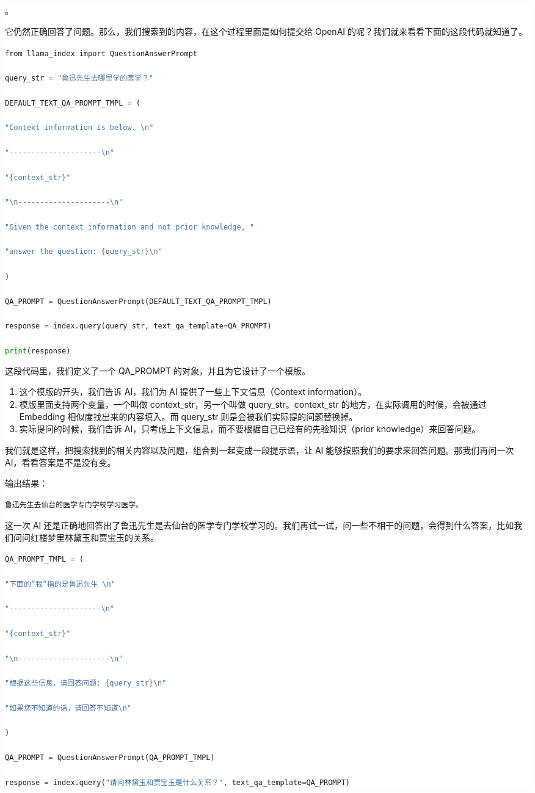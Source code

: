 。

它仍然正确回答了问题。那么，我们搜索到的内容，在这个过程里面是如何提交给 OpenAI 的呢？我们就来看看下面的这段代码就知道了。

```python
from llama_index import QuestionAnswerPrompt

query_str = "鲁迅先生去哪里学的医学？"

DEFAULT_TEXT_QA_PROMPT_TMPL = (

"Context information is below. \n"

"---------------------\n"

"{context_str}"

"\n---------------------\n"

"Given the context information and not prior knowledge, "

"answer the question: {query_str}\n"

)

QA_PROMPT = QuestionAnswerPrompt(DEFAULT_TEXT_QA_PROMPT_TMPL)

response = index.query(query_str, text_qa_template=QA_PROMPT)

print(response)
```

这段代码里，我们定义了一个 QA_PROMPT 的对象，并且为它设计了一个模版。

1. 这个模版的开头，我们告诉 AI，我们为 AI 提供了一些上下文信息（Context information）。
2. 模版里面支持两个变量，一个叫做 context_str，另一个叫做 query_str。context_str 的地方，在实际调用的时候，会被通过 Embedding 相似度找出来的内容填入。而 query_str 则是会被我们实际提的问题替换掉。
3. 实际提问的时候，我们告诉 AI，只考虑上下文信息，而不要根据自己已经有的先验知识（prior knowledge）来回答问题。

我们就是这样，把搜索找到的相关内容以及问题，组合到一起变成一段提示语，让 AI 能够按照我们的要求来回答问题。那我们再问一次 AI，看看答案是不是没有变。

输出结果：

```python
鲁迅先生去仙台的医学专门学校学习医学。
```

这一次 AI 还是正确地回答出了鲁迅先生是去仙台的医学专门学校学习的。我们再试一试，问一些不相干的问题，会得到什么答案，比如我们问问红楼梦里林黛玉和贾宝玉的关系。

```python
QA_PROMPT_TMPL = (

"下面的“我”指的是鲁迅先生 \n"

"---------------------\n"

"{context_str}"

"\n---------------------\n"

"根据这些信息，请回答问题: {query_str}\n"

"如果您不知道的话，请回答不知道\n"

)

QA_PROMPT = QuestionAnswerPrompt(QA_PROMPT_TMPL)

response = index.query("请问林黛玉和贾宝玉是什么关系？", text_qa_template=QA_PROMPT)
```